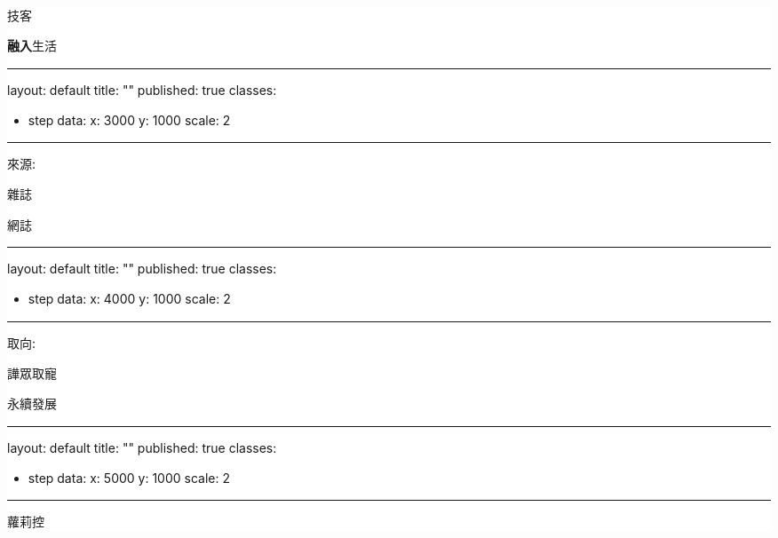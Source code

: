 
技客

**融入**生活

---
layout: default
title: ""
published: true
classes:
 - step
data:
  x: 3000
  y: 1000
  scale: 2

---

來源:

雜誌

網誌

---
layout: default
title: ""
published: true
classes:
 - step
data:
  x: 4000
  y: 1000
  scale: 2

---

取向:

譁眾取寵

永續發展

---
layout: default
title: ""
published: true
classes:
 - step
data:
  x: 5000
  y: 1000
  scale: 2

---

蘿莉控
